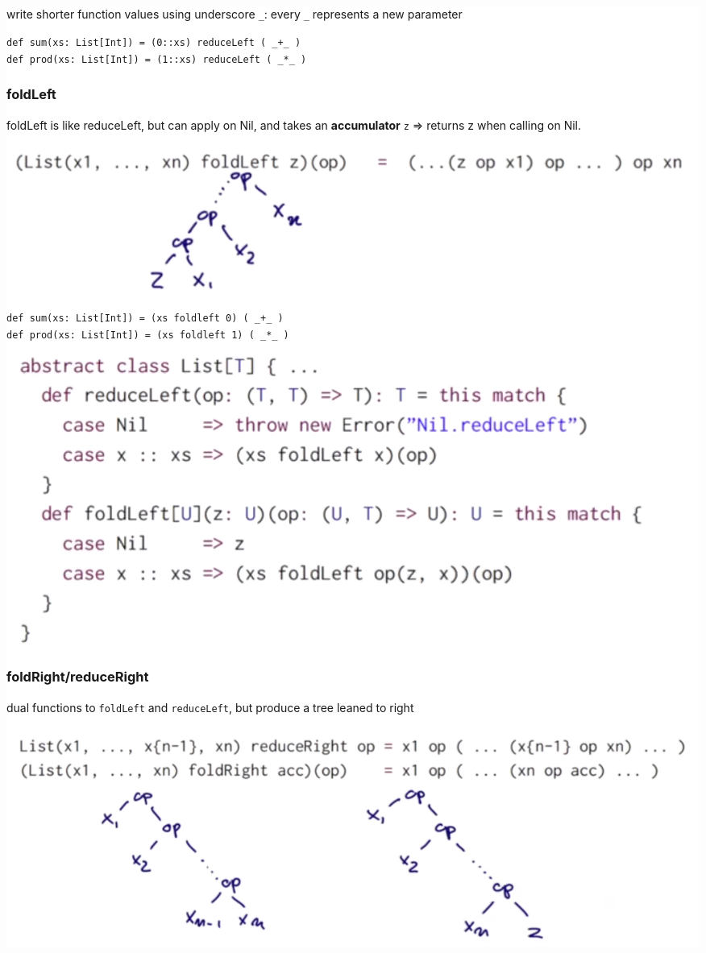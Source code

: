 
write shorter function values using underscore ``_``:  every ``_`` represents a new parameter

	def sum(xs: List[Int]) = (0::xs) reduceLeft ( _+_ )
	def prod(xs: List[Int]) = (1::xs) reduceLeft ( _*_ )


### foldLeft
foldLeft is like reduceLeft, but can apply on Nil, and takes an **accumulator** ``z`` => returns z when calling on Nil. 

![](../images/progfun1_lec5_lists/pasted_image007.png)

	def sum(xs: List[Int]) = (xs foldleft 0) ( _+_ )
	def prod(xs: List[Int]) = (xs foldleft 1) ( _*_ )

![](../images/progfun1_lec5_lists/pasted_image008.png)

### foldRight/reduceRight

dual functions to ``foldLeft`` and ``reduceLeft``, but produce a tree leaned to right

![](../images/progfun1_lec5_lists/pasted_image010.png)
